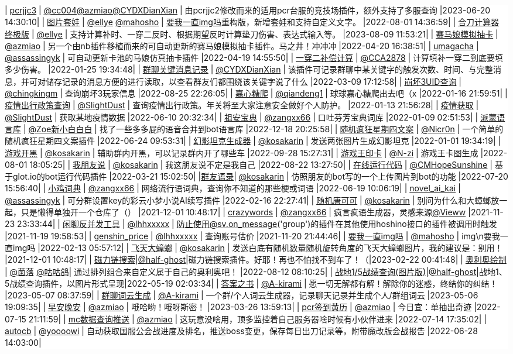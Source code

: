 | [pcrjjc3](https://github.com/azmiao/pcrjjc3-tw) | [@cc004](https://github.com/cc004)[@azmiao](https://github.com/azmiao)[@CYDXDianXian](https://github.com/CYDXDianXian) | 由pcrjjc2修改而来的适用pcr台服的竞技场插件，额外支持了多服查询 |2023-06-20 14:30:10|
| [图片套娃](https://github.com/watermellye/yaowoyizhi/) | [@ellye](https://github.com/watermellye) [@mahosho](https://github.com/mahosho) | [要我一直img吗](https://github.com/pcrbot/yaowoyizhi)重构版，新增套娃和支持自定义文字。 |2022-08-01 14:36:59|
| [合刀计算器 终极版](https://github.com/pcrbot/pcr_calculator_plus/) | [@ellye](https://github.com/watermellye) | 支持计算补时、一穿二反时、根据期望反时计算垫刀伤害、表达式输入等。 |2023-08-09 11:53:21|
| [赛马娘模拟抽卡](https://github.com/azmiao/uma_gacha) | [@azmiao](https://github.com/azmiao) | 另一个由nb插件移植而来的可自动更新的赛马娘模拟抽卡插件。马之井！冲冲冲 |2022-04-20 16:38:51|
| [umagacha](https://github.com/assassingyk/umagacha) | [@assassingyk](https://github.com/assassingyk) | 可自动更新卡池的马娘仿真抽卡插件 |2022-04-19 14:55:50|
| [一穿二补偿计算](https://github.com/CCA2878/Simple1kill2) | [@CCA2878](https://github.com/CCA2878) | 计算填补一穿二到底要填多少伤害。 |2022-01-25 19:34:48|
| [群聊关键消息记录](https://github.com/CYDXDianXian/chat_count) | [@CYDXDianXian](https://github.com/CYDXDianXian) | 该插件可记录群聊中某关键字的触发次数、时间、与完整消息，并可对储存记录的消息方便的进行读取，以查看群友们都围绕该关键字说了什么 |2022-03-09 17:12:58|
| [崩坏3UID查询](https://github.com/chingkingm/honkai_mys) | [@chingkingm](https://github.com/chingkingm) | 查询崩坏3玩家信息 |2022-08-25 22:26:05|
| [嘉心糖爬](https://github.com/qiandeng1/antiasoul) | [@qiandeng1](https://github.com/qiandeng1) | 球球嘉心糖爬出去吧（x |2022-01-16 21:59:51|
| [疫情出行政策查询](https://github.com/SlightDust/travelpolicy_HoshinoBot) | [@SlightDust](https://github.com/SlightDust) | 查询疫情出行政策。年关将至大家注意安全做好个人防护。 |2022-01-13 21:56:28|
| [疫情获取](https://github.com/SlightDust/yiqing_HoshinoBot) | [@SlightDust](https://github.com/SlightDust) | 获取某地疫情数据 |2022-06-10 20:32:34|
| [祖安宝典](https://github.com/zangxx66/zuanDictionary) | [@zangxx66](https://github.com/zangxx66) | 口吐芬芳宝典词库 |2022-01-09 02:51:53|
| [派蒙语言库](https://github.com/3273576540/botchat) | [@Zoe新小白白白](https://github.com/3273576540) | 找了一些多多屁的语音合并到bot语言库 |2022-12-18 20:25:58|
| [随机疯狂星期四文案](https://github.com/Nicr0n/fucking_crazy_thursday) | [@Nicr0n](https://github.com/Nicr0n) | 一个简单的随机疯狂星期四文案插件 |2022-06-24 09:53:31|
| [幻影坦克生成器](https://github.com/kosakarin/hide_img) | [@kosakarin](https://github.com/kosakarin) | 发送两张图片生成幻影坦克 |2022-01-01 19:34:19|
| [游戏开黑](https://github.com/kosakarin/play_together) | [@kosakarin](https://github.com/kosakarin) | 辅助群内开黑，可以记录群内开了哪些车 |2022-09-28 15:27:31|
| [游戏王印卡](https://github.com/N-zi/mahoo) | [@N-zi](https://github.com/N-zi) | 游戏王卡图生成 |2022-08-01 18:05:25|
| [我朋友说](https://github.com/kosakarin/I_have_a_friend) | [@kosakarin](https://github.com/kosakarin) | 我这朋友说不定是我自己 |2022-08-22 13:27:50|
| [在线运行代码](https://github.com/CMHopeSunshine/codeonline) | [@CMHopeSunshine](https://github.com/CMHopeSunshine) | 基于glot.io的bot运行代码插件 |2022-03-21 15:02:50|
|[群友语录](https://github.com/kosakarin/group_quotations)| [@kosakarin](https://github.com/kosakarin) | 仿照朋友的bot写的一个上传图片到bot的功能 |2022-07-20 15:56:40|
| [小鸡词典](https://github.com/zangxx66/jiwiki) | [@zangxx66](https://github.com/zangxx66) | 网络流行语词典，查询你不知道的那些梗或词语 |2022-06-19 10:06:19|
| [novel_ai_kai](https://github.com/assassingyk/novel_ai_kai) | [@assassingyk](https://github.com/assassingyk) | 可分群设置key的彩云小梦小说AI续写插件 |2022-02-16 22:27:41|
| [随机唐可可](https://github.com/kosakarin/hoshino_big_cockroach) | [@kosakarin](https://github.com/kosakarin) | 别问为什么和大蟑螂放一起，只是懒得单独开一个仓库了（） |2021-12-01 10:48:17|
| [crazywords](https://github.com/zangxx66/crazywordsForHoshinoBot) | [@zangxx66](https://github.com/zangxx66) | 疯言疯语生成器，灵感来源[@Vieww](https://github.com/Vieww) |2021-11-23 23:33:44|
| [闲聊反并发工具](https://github.com/lhhxxxxx/hoshino_tool) | [@lhhxxxxx](https://github.com/lhhxxxxx) | 防止使用@sv.on_message('group')的插件在其他使用hoshino接口的插件被调用时触发 |2021-11-19 19:58:53|
| [genshin_price](https://github.com/lhhxxxxx/genshin_price) | [@lhhxxxxx](https://github.com/lhhxxxxx) | 查询账号估价 |2021-11-20 21:44:46|
| [要我一直img吗](https://github.com/pcrbot/yaowoyizhi) | [@mahosho](https://github.com/mahosho) | img\n要我一直img吗 |2022-02-13 05:57:12|
| [飞天大蟑螂](https://github.com/kosakarin/hoshino_big_cockroach) | [@kosakarin](https://github.com/kosakarin) | 发送白底有随机数量随机旋转角度的飞天大蟑螂图片，我的建议是：别用！ |2021-12-01 10:48:17|
| [磁力链搜索](https://github.com/half-ghost/bt_search)|[@half-ghost](https://github.com/half-ghost)|磁力链搜索插件。好耶！再也不怕找不到车了！（|2023-02-22 00:41:48|
| [奥利奥绘制](https://github.com/C-Jun-GIT/Oreo) | [@菌落](https://github.com/C-Jun-GIT/Oreo)  [@咕咕鸽](https://github.com/Adminicoder)| 通过排列组合来自定义属于自己的奥利奥吧！ |2022-08-12 08:10:25|
| [战地1/5战绩查询(图片版)](https://github.com/half-ghost/bf_record_search)|[@half-ghost](https://github.com/half-ghost)|战地1、5战绩查询插件，以图片形式呈现|2022-05-19 02:03:34|
| [答案之书](https://github.com/A-kirami/answersbook) | [@A-kirami](https://github.com/A-kirami) | 愿一切无解都有解！解除你的迷惑，终结你的纠结！ |2023-05-07 08:37:59|
| [群聊词云生成](https://github.com/A-kirami/GroupWordCloudGenerator) | [@A-kirami](https://github.com/A-kirami) | 一个群/个人词云生成器，记录聊天记录并生成个人/群组词云 |2023-05-06 19:09:35|
| [早安晚安](https://github.com/azmiao/good_morning) | [@azmiao](https://github.com/azmiao) | 哦哈哟！哦呀斯密！ |2023-03-26 13:59:13|
| [pcr签到黄历](https://github.com/azmiao/pcr_almanac) | [@azmiao](https://github.com/azmiao) | 今日宜：单抽出奇迹 |2022-07-15 21:11:59|
| [mc数据查询推送](https://github.com/azmiao/mc_status) | [@azmiao](https://github.com/azmiao) | 这玩意没啥用，顶多监控着自己服务器啥时候有小伙伴进来 |2022-07-14 17:35:02|
| [autocb](https://github.com/yoooowi/pcr_autocb) | [@yoooowi](https://github.com/yoooowi/) | 自动获取国服公会战进度及排名，推送boss变更，保存每日出刀记录等，附带魔改版会战报告 |2022-06-28 14:03:00|